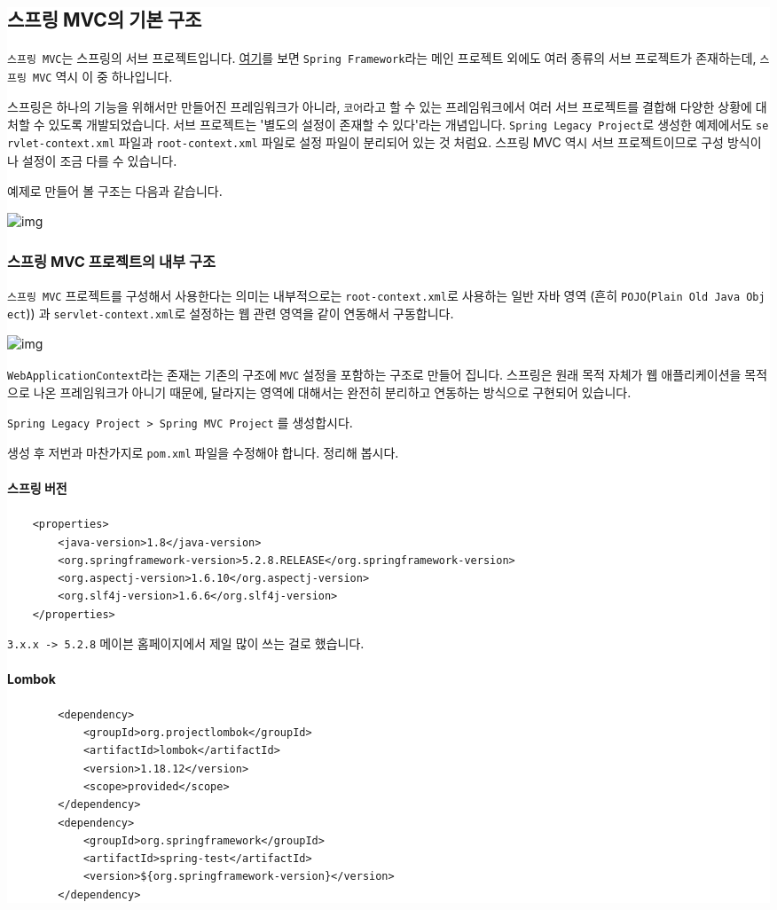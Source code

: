 ## 스프링 MVC의 기본 구조

`스프링 MVC`는 스프링의 서브 프로젝트입니다. [여기](https://spring.io/projects)를 보면 `Spring Framework`라는 메인 프로젝트 외에도 여러 종류의 서브 프로젝트가 존재하는데, `스프링 MVC` 역시 이 중 하나입니다.

 

스프링은 하나의 기능을 위해서만 만들어진 프레임워크가 아니라, `코어`라고 할 수 있는 프레임워크에서 여러 서브 프로젝트를 결합해 다양한 상황에 대처할 수 있도록 개발되었습니다. 서브 프로젝트는 '별도의 설정이 존재할 수 있다'라는 개념입니다. `Spring Legacy Project`로 생성한 예제에서도 `servlet-context.xml` 파일과 `root-context.xml` 파일로 설정 파일이 분리되어 있는 것 처럼요. 스프링 MVC 역시 서브 프로젝트이므로 구성 방식이나 설정이 조금 다를 수 있습니다.

 

예제로 만들어 볼 구조는 다음과 같습니다.



![img](https://blog.kakaocdn.net/dn/CjGx8/btqGtekKo0M/fyGFiVWNizPDTmeGj6Gb81/img.png)



###  

### 스프링 MVC 프로젝트의 내부 구조

`스프링 MVC` 프로젝트를 구성해서 사용한다는 의미는 내부적으로는 `root-context.xml`로 사용하는 일반 자바 영역 (흔히 `POJO`(`Plain Old Java Object`)) 과 `servlet-context.xml`로 설정하는 웹 관련 영역을 같이 연동해서 구동합니다.



![img](https://blog.kakaocdn.net/dn/eppT3Z/btqGteLQQ1M/89ypuY8E3oyakywplOZKm1/img.png)



`WebApplicationContext`라는 존재는 기존의 구조에 `MVC` 설정을 포함하는 구조로 만들어 집니다. 스프링은 원래 목적 자체가 웹 애플리케이션을 목적으로 나온 프레임워크가 아니기 때문에, 달라지는 영역에 대해서는 완전히 분리하고 연동하는 방식으로 구현되어 있습니다.

 

`Spring Legacy Project > Spring MVC Project` 를 생성합시다.

생성 후 저번과 마찬가지로 `pom.xml` 파일을 수정해야 합니다. 정리해 봅시다.

#### 스프링 버전

```
    <properties>
        <java-version>1.8</java-version>
        <org.springframework-version>5.2.8.RELEASE</org.springframework-version>
        <org.aspectj-version>1.6.10</org.aspectj-version>
        <org.slf4j-version>1.6.6</org.slf4j-version>
    </properties>
```

`3.x.x -> 5.2.8` 메이븐 홈페이지에서 제일 많이 쓰는 걸로 했습니다.

#### Lombok

```
        <dependency>
            <groupId>org.projectlombok</groupId>
            <artifactId>lombok</artifactId>
            <version>1.18.12</version>
            <scope>provided</scope>
        </dependency>
        <dependency>
            <groupId>org.springframework</groupId>
            <artifactId>spring-test</artifactId>
            <version>${org.springframework-version}</version>
        </dependency>
```
